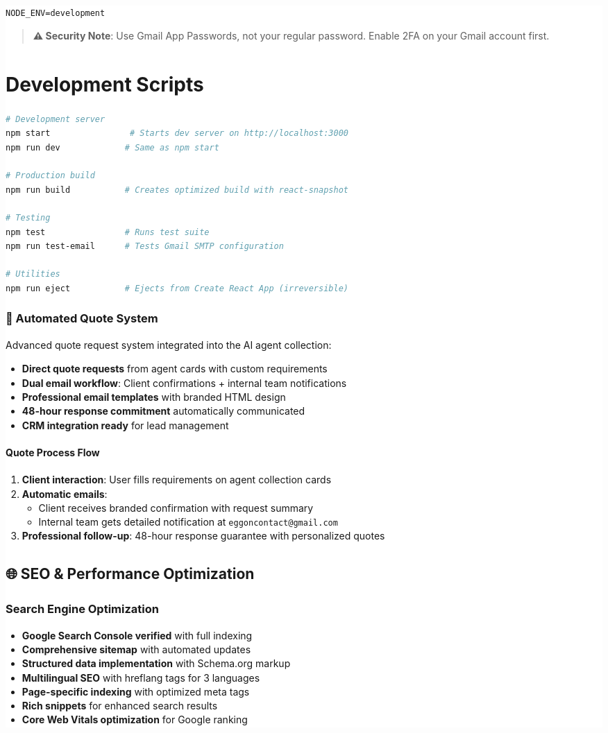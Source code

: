 ```env
NODE_ENV=development
```

> **⚠️ Security Note**: Use Gmail App Passwords, not your regular password. Enable 2FA on your Gmail account first.

# Development Scripts

```bash
# Development server
npm start                # Starts dev server on http://localhost:3000
npm run dev             # Same as npm start

# Production build
npm run build           # Creates optimized build with react-snapshot

# Testing
npm test                # Runs test suite
npm run test-email      # Tests Gmail SMTP configuration

# Utilities
npm run eject           # Ejects from Create React App (irreversible)
```

### 📧 Automated Quote System
Advanced quote request system integrated into the AI agent collection:
- **Direct quote requests** from agent cards with custom requirements
- **Dual email workflow**: Client confirmations + internal team notifications
- **Professional email templates** with branded HTML design
- **48-hour response commitment** automatically communicated
- **CRM integration ready** for lead management

#### Quote Process Flow
1. **Client interaction**: User fills requirements on agent collection cards
2. **Automatic emails**: 
   - Client receives branded confirmation with request summary
   - Internal team gets detailed notification at `eggoncontact@gmail.com`
3. **Professional follow-up**: 48-hour response guarantee with personalized quotes

## 🌐 SEO & Performance Optimization

### Search Engine Optimization
- **Google Search Console verified** with full indexing
- **Comprehensive sitemap** with automated updates
- **Structured data implementation** with Schema.org markup
- **Multilingual SEO** with hreflang tags for 3 languages
- **Page-specific indexing** with optimized meta tags
- **Rich snippets** for enhanced search results
- **Core Web Vitals optimization** for Google ranking
